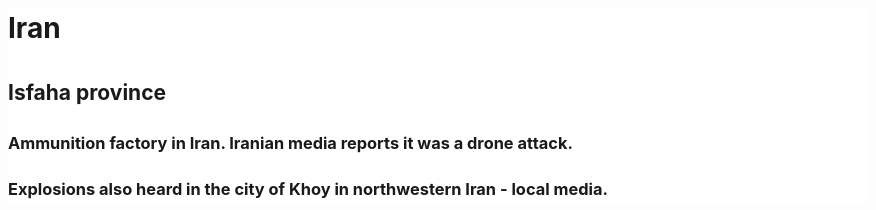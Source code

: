 # Iran

## Isfaha province

<video 
  src="https://user-images.githubusercontent.com/34960418/215295005-1bbbeedf-55bd-45b0-b8dc-39d7e46f75c8.mp4" controls="controls" style="max-width: 730px;">
</video>

### Ammunition factory in Iran. Iranian media reports it was a drone attack. 

<video 
  src="https://user-images.githubusercontent.com/34960418/215294475-850ed6a2-5343-47f8-8e7a-143469a90dee.mp4" controls="controls" style="max-width: 730px;">
</video>

### Explosions also heard in the city of Khoy in northwestern Iran - local media.

<video 
  src="https://user-images.githubusercontent.com/34960418/215294499-407d61ec-c98e-467f-971c-7e1f42101573.mp4" controls="controls" style="max-width: 730px;">
</video>

